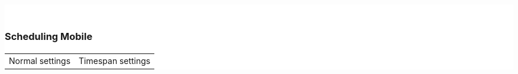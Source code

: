 <br /> 

### Scheduling Mobile

 <style>
td, th {
   border: none!important;
}
</style>
<table>
  <tr>
    <td>Normal settings</td>
    <td>Timespan settings</td>
  </tr>
  <tr>